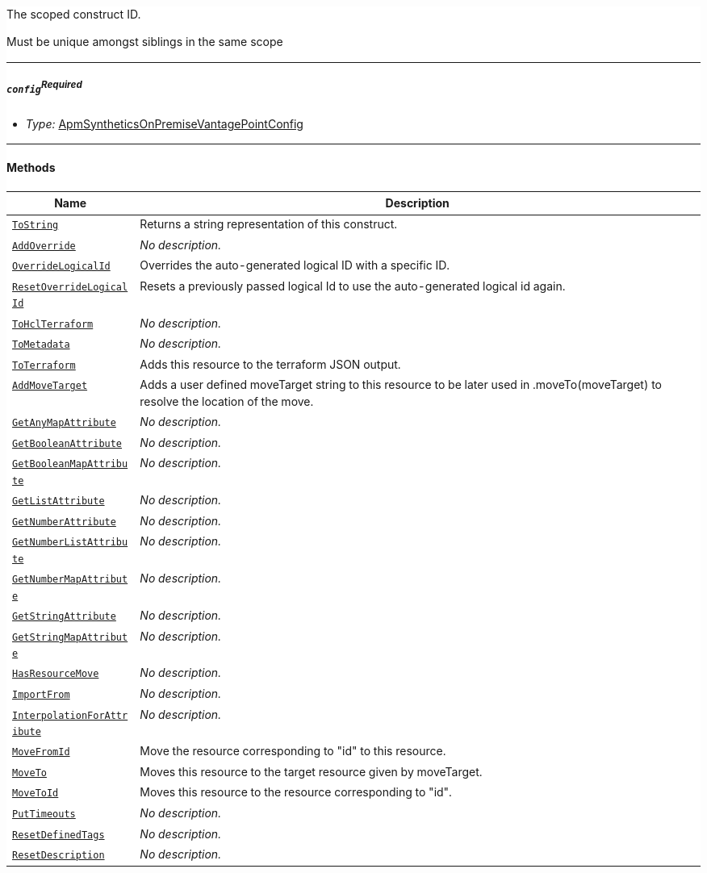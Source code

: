 The scoped construct ID.

Must be unique amongst siblings in the same scope

---

##### `config`<sup>Required</sup> <a name="config" id="rhizo-co-terraform-provider-oci.apmSyntheticsOnPremiseVantagePoint.ApmSyntheticsOnPremiseVantagePoint.Initializer.parameter.config"></a>

- *Type:* <a href="#rhizo-co-terraform-provider-oci.apmSyntheticsOnPremiseVantagePoint.ApmSyntheticsOnPremiseVantagePointConfig">ApmSyntheticsOnPremiseVantagePointConfig</a>

---

#### Methods <a name="Methods" id="Methods"></a>

| **Name** | **Description** |
| --- | --- |
| <code><a href="#rhizo-co-terraform-provider-oci.apmSyntheticsOnPremiseVantagePoint.ApmSyntheticsOnPremiseVantagePoint.toString">ToString</a></code> | Returns a string representation of this construct. |
| <code><a href="#rhizo-co-terraform-provider-oci.apmSyntheticsOnPremiseVantagePoint.ApmSyntheticsOnPremiseVantagePoint.addOverride">AddOverride</a></code> | *No description.* |
| <code><a href="#rhizo-co-terraform-provider-oci.apmSyntheticsOnPremiseVantagePoint.ApmSyntheticsOnPremiseVantagePoint.overrideLogicalId">OverrideLogicalId</a></code> | Overrides the auto-generated logical ID with a specific ID. |
| <code><a href="#rhizo-co-terraform-provider-oci.apmSyntheticsOnPremiseVantagePoint.ApmSyntheticsOnPremiseVantagePoint.resetOverrideLogicalId">ResetOverrideLogicalId</a></code> | Resets a previously passed logical Id to use the auto-generated logical id again. |
| <code><a href="#rhizo-co-terraform-provider-oci.apmSyntheticsOnPremiseVantagePoint.ApmSyntheticsOnPremiseVantagePoint.toHclTerraform">ToHclTerraform</a></code> | *No description.* |
| <code><a href="#rhizo-co-terraform-provider-oci.apmSyntheticsOnPremiseVantagePoint.ApmSyntheticsOnPremiseVantagePoint.toMetadata">ToMetadata</a></code> | *No description.* |
| <code><a href="#rhizo-co-terraform-provider-oci.apmSyntheticsOnPremiseVantagePoint.ApmSyntheticsOnPremiseVantagePoint.toTerraform">ToTerraform</a></code> | Adds this resource to the terraform JSON output. |
| <code><a href="#rhizo-co-terraform-provider-oci.apmSyntheticsOnPremiseVantagePoint.ApmSyntheticsOnPremiseVantagePoint.addMoveTarget">AddMoveTarget</a></code> | Adds a user defined moveTarget string to this resource to be later used in .moveTo(moveTarget) to resolve the location of the move. |
| <code><a href="#rhizo-co-terraform-provider-oci.apmSyntheticsOnPremiseVantagePoint.ApmSyntheticsOnPremiseVantagePoint.getAnyMapAttribute">GetAnyMapAttribute</a></code> | *No description.* |
| <code><a href="#rhizo-co-terraform-provider-oci.apmSyntheticsOnPremiseVantagePoint.ApmSyntheticsOnPremiseVantagePoint.getBooleanAttribute">GetBooleanAttribute</a></code> | *No description.* |
| <code><a href="#rhizo-co-terraform-provider-oci.apmSyntheticsOnPremiseVantagePoint.ApmSyntheticsOnPremiseVantagePoint.getBooleanMapAttribute">GetBooleanMapAttribute</a></code> | *No description.* |
| <code><a href="#rhizo-co-terraform-provider-oci.apmSyntheticsOnPremiseVantagePoint.ApmSyntheticsOnPremiseVantagePoint.getListAttribute">GetListAttribute</a></code> | *No description.* |
| <code><a href="#rhizo-co-terraform-provider-oci.apmSyntheticsOnPremiseVantagePoint.ApmSyntheticsOnPremiseVantagePoint.getNumberAttribute">GetNumberAttribute</a></code> | *No description.* |
| <code><a href="#rhizo-co-terraform-provider-oci.apmSyntheticsOnPremiseVantagePoint.ApmSyntheticsOnPremiseVantagePoint.getNumberListAttribute">GetNumberListAttribute</a></code> | *No description.* |
| <code><a href="#rhizo-co-terraform-provider-oci.apmSyntheticsOnPremiseVantagePoint.ApmSyntheticsOnPremiseVantagePoint.getNumberMapAttribute">GetNumberMapAttribute</a></code> | *No description.* |
| <code><a href="#rhizo-co-terraform-provider-oci.apmSyntheticsOnPremiseVantagePoint.ApmSyntheticsOnPremiseVantagePoint.getStringAttribute">GetStringAttribute</a></code> | *No description.* |
| <code><a href="#rhizo-co-terraform-provider-oci.apmSyntheticsOnPremiseVantagePoint.ApmSyntheticsOnPremiseVantagePoint.getStringMapAttribute">GetStringMapAttribute</a></code> | *No description.* |
| <code><a href="#rhizo-co-terraform-provider-oci.apmSyntheticsOnPremiseVantagePoint.ApmSyntheticsOnPremiseVantagePoint.hasResourceMove">HasResourceMove</a></code> | *No description.* |
| <code><a href="#rhizo-co-terraform-provider-oci.apmSyntheticsOnPremiseVantagePoint.ApmSyntheticsOnPremiseVantagePoint.importFrom">ImportFrom</a></code> | *No description.* |
| <code><a href="#rhizo-co-terraform-provider-oci.apmSyntheticsOnPremiseVantagePoint.ApmSyntheticsOnPremiseVantagePoint.interpolationForAttribute">InterpolationForAttribute</a></code> | *No description.* |
| <code><a href="#rhizo-co-terraform-provider-oci.apmSyntheticsOnPremiseVantagePoint.ApmSyntheticsOnPremiseVantagePoint.moveFromId">MoveFromId</a></code> | Move the resource corresponding to "id" to this resource. |
| <code><a href="#rhizo-co-terraform-provider-oci.apmSyntheticsOnPremiseVantagePoint.ApmSyntheticsOnPremiseVantagePoint.moveTo">MoveTo</a></code> | Moves this resource to the target resource given by moveTarget. |
| <code><a href="#rhizo-co-terraform-provider-oci.apmSyntheticsOnPremiseVantagePoint.ApmSyntheticsOnPremiseVantagePoint.moveToId">MoveToId</a></code> | Moves this resource to the resource corresponding to "id". |
| <code><a href="#rhizo-co-terraform-provider-oci.apmSyntheticsOnPremiseVantagePoint.ApmSyntheticsOnPremiseVantagePoint.putTimeouts">PutTimeouts</a></code> | *No description.* |
| <code><a href="#rhizo-co-terraform-provider-oci.apmSyntheticsOnPremiseVantagePoint.ApmSyntheticsOnPremiseVantagePoint.resetDefinedTags">ResetDefinedTags</a></code> | *No description.* |
| <code><a href="#rhizo-co-terraform-provider-oci.apmSyntheticsOnPremiseVantagePoint.ApmSyntheticsOnPremiseVantagePoint.resetDescription">ResetDescription</a></code> | *No description.* |